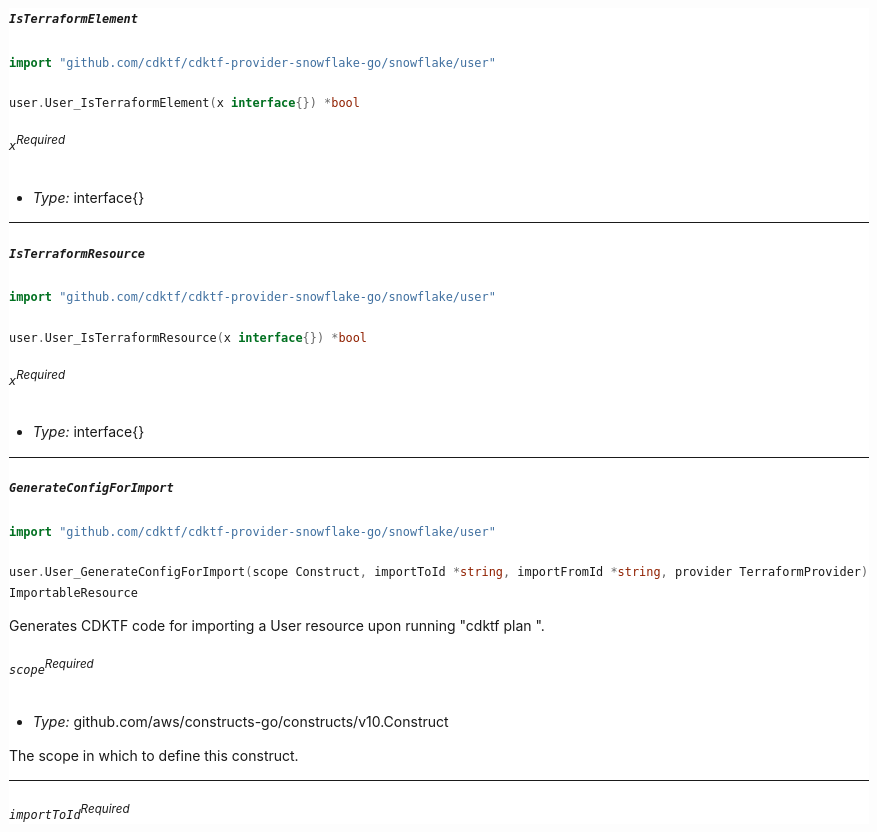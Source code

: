 ##### `IsTerraformElement` <a name="IsTerraformElement" id="@cdktf/provider-snowflake.user.User.isTerraformElement"></a>

```go
import "github.com/cdktf/cdktf-provider-snowflake-go/snowflake/user"

user.User_IsTerraformElement(x interface{}) *bool
```

###### `x`<sup>Required</sup> <a name="x" id="@cdktf/provider-snowflake.user.User.isTerraformElement.parameter.x"></a>

- *Type:* interface{}

---

##### `IsTerraformResource` <a name="IsTerraformResource" id="@cdktf/provider-snowflake.user.User.isTerraformResource"></a>

```go
import "github.com/cdktf/cdktf-provider-snowflake-go/snowflake/user"

user.User_IsTerraformResource(x interface{}) *bool
```

###### `x`<sup>Required</sup> <a name="x" id="@cdktf/provider-snowflake.user.User.isTerraformResource.parameter.x"></a>

- *Type:* interface{}

---

##### `GenerateConfigForImport` <a name="GenerateConfigForImport" id="@cdktf/provider-snowflake.user.User.generateConfigForImport"></a>

```go
import "github.com/cdktf/cdktf-provider-snowflake-go/snowflake/user"

user.User_GenerateConfigForImport(scope Construct, importToId *string, importFromId *string, provider TerraformProvider) ImportableResource
```

Generates CDKTF code for importing a User resource upon running "cdktf plan <stack-name>".

###### `scope`<sup>Required</sup> <a name="scope" id="@cdktf/provider-snowflake.user.User.generateConfigForImport.parameter.scope"></a>

- *Type:* github.com/aws/constructs-go/constructs/v10.Construct

The scope in which to define this construct.

---

###### `importToId`<sup>Required</sup> <a name="importToId" id="@cdktf/provider-snowflake.user.User.generateConfigForImport.parameter.importToId"></a>
